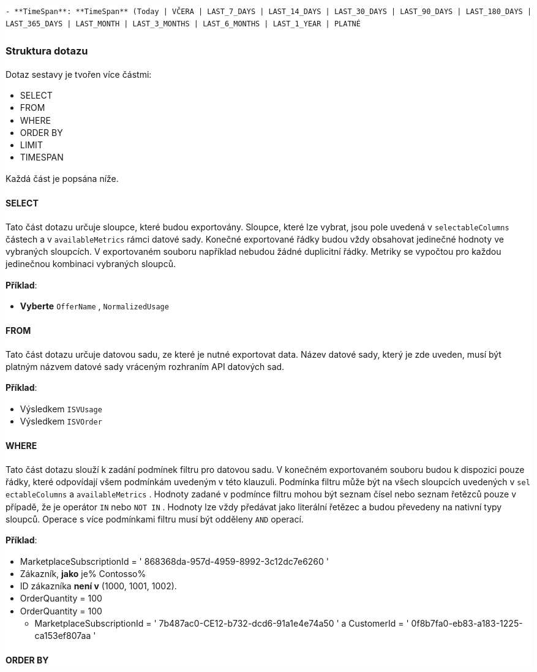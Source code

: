     - **TimeSpan**: **TimeSpan** (Today | VČERA | LAST_7_DAYS | LAST_14_DAYS | LAST_30_DAYS | LAST_90_DAYS | LAST_180_DAYS | LAST_365_DAYS | LAST_MONTH | LAST_3_MONTHS | LAST_6_MONTHS | LAST_1_YEAR | PLATNÉ

### <a name="query-structure"></a>Struktura dotazu

Dotaz sestavy je tvořen více částmi:

- SELECT
- FROM
- WHERE
- ORDER BY
- LIMIT
- TIMESPAN

Každá část je popsána níže.

#### <a name="select"></a>SELECT

Tato část dotazu určuje sloupce, které budou exportovány. Sloupce, které lze vybrat, jsou pole uvedená v `selectableColumns` částech a v `availableMetrics` rámci datové sady. Konečné exportované řádky budou vždy obsahovat jedinečné hodnoty ve vybraných sloupcích. V exportovaném souboru například nebudou žádné duplicitní řádky. Metriky se vypočtou pro každou jedinečnou kombinaci vybraných sloupců.

**Příklad**:
- **Vyberte** `OfferName` , `NormalizedUsage`

#### <a name="from"></a>FROM

Tato část dotazu určuje datovou sadu, ze které je nutné exportovat data. Název datové sady, který je zde uveden, musí být platným názvem datové sady vráceným rozhraním API datových sad.

**Příklad**:
- Výsledkem `ISVUsage`
- Výsledkem `ISVOrder`

#### <a name="where"></a>WHERE

Tato část dotazu slouží k zadání podmínek filtru pro datovou sadu. V konečném exportovaném souboru budou k dispozici pouze řádky, které odpovídají všem podmínkám uvedeným v této klauzuli. Podmínka filtru může být na všech sloupcích uvedených v `selectableColumns` a `availableMetrics` . Hodnoty zadané v podmínce filtru mohou být seznam čísel nebo seznam řetězců pouze v případě, že je operátor `IN` nebo `NOT IN` . Hodnoty lze vždy předávat jako literální řetězec a budou převedeny na nativní typy sloupců. Operace s více podmínkami filtru musí být odděleny `AND` operací.

**Příklad**:

- MarketplaceSubscriptionId = ' 868368da-957d-4959-8992-3c12dc7e6260 '
- Zákazník, **jako** je% Contosso%
- ID zákazníka **není v** (1000, 1001, 1002).
- OrderQuantity = 100
- OrderQuantity = 100
    - MarketplaceSubscriptionId = ' 7b487ac0-CE12-b732-dcd6-91a1e4e74a50 ' a CustomerId = ' 0f8b7fa0-eb83-a183-1225-ca153ef807aa '

#### <a name="order-by"></a>ORDER BY
